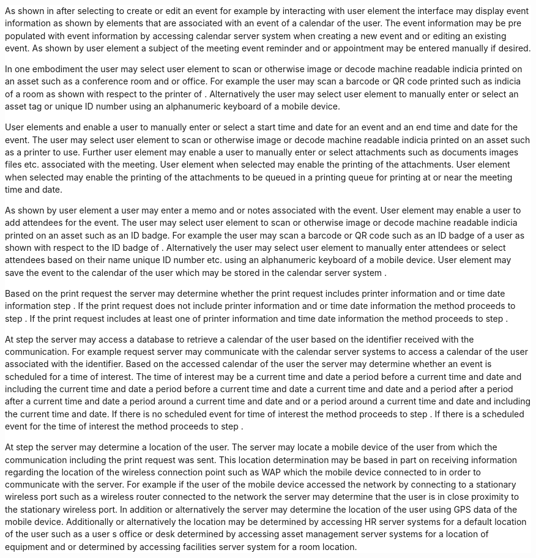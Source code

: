 As shown in after selecting to create or edit an event for example by interacting with user element the interface may display event information as shown by elements that are associated with an event of a calendar of the user. The event information may be pre populated with event information by accessing calendar server system when creating a new event and or editing an existing event. As shown by user element a subject of the meeting event reminder and or appointment may be entered manually if desired.

In one embodiment the user may select user element to scan or otherwise image or decode machine readable indicia printed on an asset such as a conference room and or office. For example the user may scan a barcode or QR code printed such as indicia of a room as shown with respect to the printer of . Alternatively the user may select user element to manually enter or select an asset tag or unique ID number using an alphanumeric keyboard of a mobile device.

User elements and enable a user to manually enter or select a start time and date for an event and an end time and date for the event. The user may select user element to scan or otherwise image or decode machine readable indicia printed on an asset such as a printer to use. Further user element may enable a user to manually enter or select attachments such as documents images files etc. associated with the meeting. User element when selected may enable the printing of the attachments. User element when selected may enable the printing of the attachments to be queued in a printing queue for printing at or near the meeting time and date.

As shown by user element a user may enter a memo and or notes associated with the event. User element may enable a user to add attendees for the event. The user may select user element to scan or otherwise image or decode machine readable indicia printed on an asset such as an ID badge. For example the user may scan a barcode or QR code such as an ID badge of a user as shown with respect to the ID badge of . Alternatively the user may select user element to manually enter attendees or select attendees based on their name unique ID number etc. using an alphanumeric keyboard of a mobile device. User element may save the event to the calendar of the user which may be stored in the calendar server system .

Based on the print request the server may determine whether the print request includes printer information and or time date information step . If the print request does not include printer information and or time date information the method proceeds to step . If the print request includes at least one of printer information and time date information the method proceeds to step .

At step the server may access a database to retrieve a calendar of the user based on the identifier received with the communication. For example request server may communicate with the calendar server systems to access a calendar of the user associated with the identifier. Based on the accessed calendar of the user the server may determine whether an event is scheduled for a time of interest. The time of interest may be a current time and date a period before a current time and date and including the current time and date a period before a current time and date a current time and date and a period after a period after a current time and date a period around a current time and date and or a period around a current time and date and including the current time and date. If there is no scheduled event for time of interest the method proceeds to step . If there is a scheduled event for the time of interest the method proceeds to step .

At step the server may determine a location of the user. The server may locate a mobile device of the user from which the communication including the print request was sent. This location determination may be based in part on receiving information regarding the location of the wireless connection point such as WAP which the mobile device connected to in order to communicate with the server. For example if the user of the mobile device accessed the network by connecting to a stationary wireless port such as a wireless router connected to the network the server may determine that the user is in close proximity to the stationary wireless port. In addition or alternatively the server may determine the location of the user using GPS data of the mobile device. Additionally or alternatively the location may be determined by accessing HR server systems for a default location of the user such as a user s office or desk determined by accessing asset management server systems for a location of equipment and or determined by accessing facilities server system for a room location.
